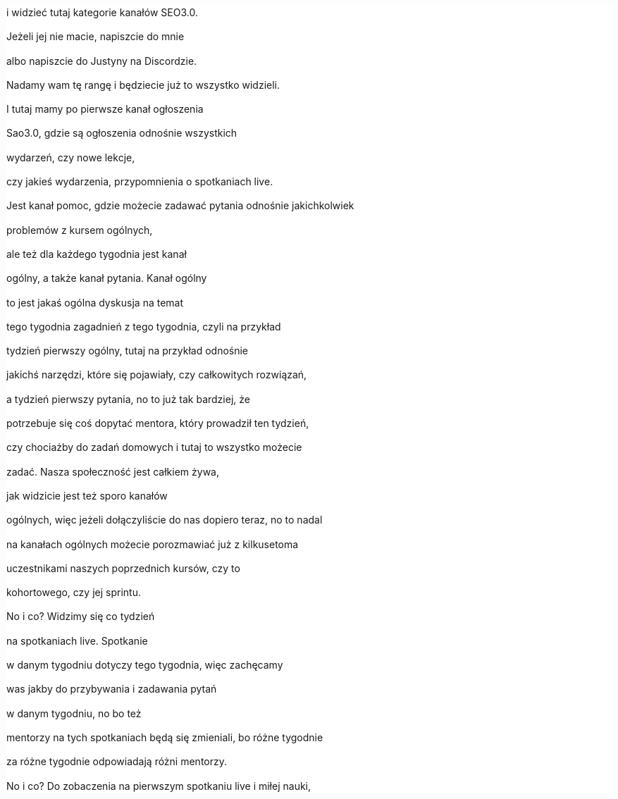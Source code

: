 i widzieć tutaj kategorie kanałów SEO3.0.

Jeżeli jej nie macie, napiszcie do mnie

albo napiszcie do Justyny na Discordzie.

Nadamy wam tę rangę i będziecie już to wszystko widzieli.

I tutaj mamy po pierwsze kanał ogłoszenia

Sao3.0, gdzie są ogłoszenia odnośnie wszystkich

wydarzeń, czy nowe lekcje,

czy jakieś wydarzenia, przypomnienia o spotkaniach live.

Jest kanał pomoc, gdzie możecie zadawać pytania odnośnie jakichkolwiek

problemów z kursem ogólnych,

ale też dla każdego tygodnia jest kanał

ogólny, a także kanał pytania. Kanał ogólny

to jest jakaś ogólna dyskusja na temat

tego tygodnia zagadnień z tego tygodnia, czyli na przykład

tydzień pierwszy ogólny, tutaj na przykład odnośnie

jakichś narzędzi, które się pojawiały, czy całkowitych rozwiązań,

a tydzień pierwszy pytania, no to już tak bardziej, że

potrzebuje się coś dopytać mentora, który prowadził ten tydzień,

czy chociażby do zadań domowych i tutaj to wszystko możecie

zadać. Nasza społeczność jest całkiem żywa,

jak widzicie jest też sporo kanałów

ogólnych, więc jeżeli dołączyliście do nas dopiero teraz, no to nadal

na kanałach ogólnych możecie porozmawiać już z kilkusetoma

uczestnikami naszych poprzednich kursów, czy to

kohortowego, czy jej sprintu.

No i co? Widzimy się co tydzień

na spotkaniach live. Spotkanie

w danym tygodniu dotyczy tego tygodnia, więc zachęcamy

was jakby do przybywania i zadawania pytań

w danym tygodniu, no bo też

mentorzy na tych spotkaniach będą się zmieniali, bo różne tygodnie

za różne tygodnie odpowiadają różni mentorzy.

No i co? Do zobaczenia na pierwszym spotkaniu live i miłej nauki,
